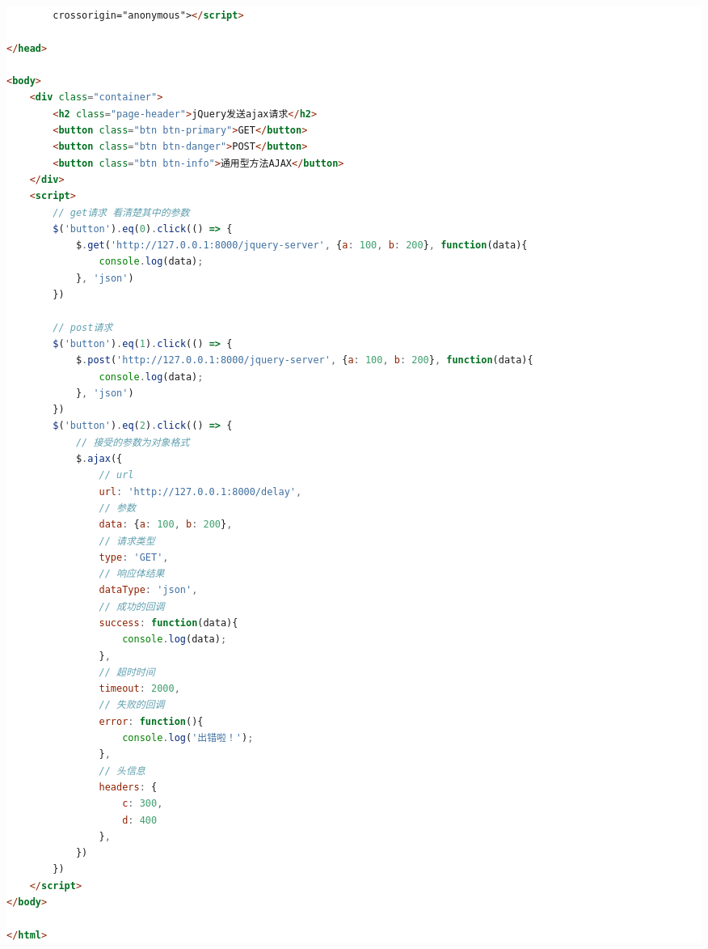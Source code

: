 ```html
        crossorigin="anonymous"></script>

</head>

<body>
    <div class="container">
        <h2 class="page-header">jQuery发送ajax请求</h2>
        <button class="btn btn-primary">GET</button>
        <button class="btn btn-danger">POST</button>
        <button class="btn btn-info">通用型方法AJAX</button>
    </div>
    <script>
        // get请求 看清楚其中的参数
        $('button').eq(0).click(() => {
            $.get('http://127.0.0.1:8000/jquery-server', {a: 100, b: 200}, function(data){
                console.log(data);
            }, 'json')
        })

        // post请求
        $('button').eq(1).click(() => {
            $.post('http://127.0.0.1:8000/jquery-server', {a: 100, b: 200}, function(data){
                console.log(data);
            }, 'json')
        })
        $('button').eq(2).click(() => {
            // 接受的参数为对象格式
            $.ajax({
                // url
                url: 'http://127.0.0.1:8000/delay',
                // 参数
                data: {a: 100, b: 200},
                // 请求类型
                type: 'GET',
                // 响应体结果
                dataType: 'json',
                // 成功的回调
                success: function(data){
                    console.log(data);
                }, 
                // 超时时间
                timeout: 2000,
                // 失败的回调
                error: function(){
                    console.log('出错啦！');
                }, 
                // 头信息
                headers: {
                    c: 300, 
                    d: 400
                },
            })
        })
    </script>
</body>

</html>
```
